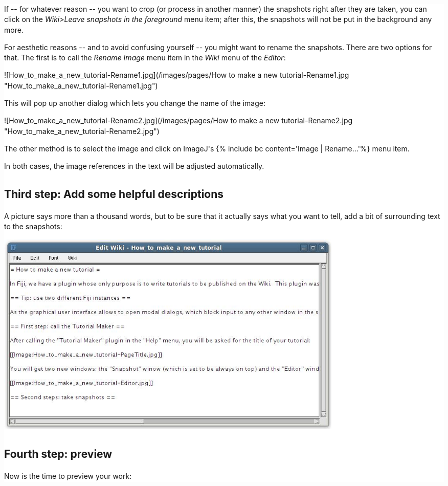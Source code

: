 If -- for whatever reason -- you want to crop (or process in another manner) the snapshots right after they are taken, you can click on the *Wiki\>Leave snapshots in the foreground* menu item; after this, the snapshots will not be put in the background any more.

For aesthetic reasons -- and to avoid confusing yourself -- you might want to rename the snapshots. There are two options for that. The first is to call the *Rename Image* menu item in the *Wiki* menu of the *Editor*:

![How\_to\_make\_a\_new\_tutorial-Rename1.jpg](/images/pages/How to make a new tutorial-Rename1.jpg "How_to_make_a_new_tutorial-Rename1.jpg")

This will pop up another dialog which lets you change the name of the image:

![How\_to\_make\_a\_new\_tutorial-Rename2.jpg](/images/pages/How to make a new tutorial-Rename2.jpg "How_to_make_a_new_tutorial-Rename2.jpg")

The other method is to select the image and click on ImageJ's {% include bc content='Image | Rename...'%} menu item.

In both cases, the image references in the text will be adjusted automatically.

## Third step: Add some helpful descriptions

A picture says more than a thousand words, but to be sure that it actually says what you want to tell, add a bit of surrounding text to the snapshots:

<img src="/images/pages/How to make a new tutorial-AddText.jpg" width="640"/>

## Fourth step: preview

Now is the time to preview your work:
